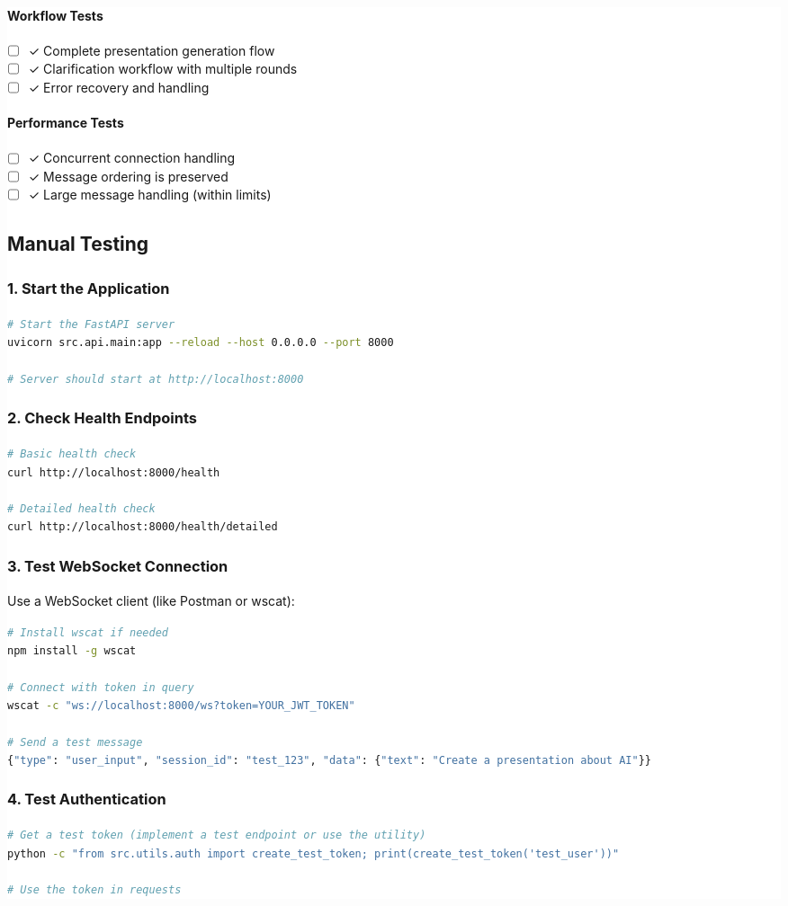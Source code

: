 #### Workflow Tests
- [ ] ✓ Complete presentation generation flow
- [ ] ✓ Clarification workflow with multiple rounds
- [ ] ✓ Error recovery and handling

#### Performance Tests
- [ ] ✓ Concurrent connection handling
- [ ] ✓ Message ordering is preserved
- [ ] ✓ Large message handling (within limits)

## Manual Testing

### 1. Start the Application
```bash
# Start the FastAPI server
uvicorn src.api.main:app --reload --host 0.0.0.0 --port 8000

# Server should start at http://localhost:8000
```

### 2. Check Health Endpoints
```bash
# Basic health check
curl http://localhost:8000/health

# Detailed health check
curl http://localhost:8000/health/detailed
```

### 3. Test WebSocket Connection
Use a WebSocket client (like Postman or wscat):

```bash
# Install wscat if needed
npm install -g wscat

# Connect with token in query
wscat -c "ws://localhost:8000/ws?token=YOUR_JWT_TOKEN"

# Send a test message
{"type": "user_input", "session_id": "test_123", "data": {"text": "Create a presentation about AI"}}
```

### 4. Test Authentication
```bash
# Get a test token (implement a test endpoint or use the utility)
python -c "from src.utils.auth import create_test_token; print(create_test_token('test_user'))"

# Use the token in requests
```
